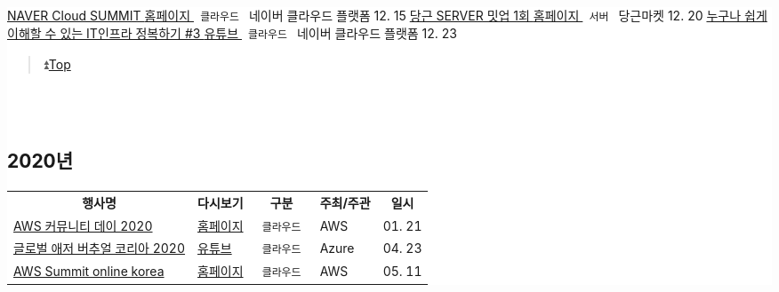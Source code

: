  </tr>
  <tr>
    <td> <a href="https://www.ncloud-online.com/navercloudsummit2021/"> NAVER Cloud SUMMIT </a> </td>
    <td> <a href="https://www.ncloud-online.com/navercloudsummit2021/"> 홈페이지 </a> </td>
    <td> <code> 클라우드 </code> </td>
    <td> 네이버 클라우드 플랫폼 </td>
    <td> 12. 15 </td>
  </tr>
  <tr>
    <td> <a href="https://festa.io/events/1985"> 당근 SERVER 밋업 1회 </a> </td>
    <td> <a href=""> 홈페이지 </a> </td>
    <td> <code> 서버 </code> </td>
    <td> 당근마켓 </td>
    <td> 12. 20 </td>
  </tr>
  <tr>
    <td> <a href="https://register.gotowebinar.com/register/8809046787316310795"> 누구나 쉽게 이해할 수 있는 IT인프라 정복하기 #3 </a> </td>
    <td> <a href="https://youtu.be/g9-GWE4wYpI"> 유튜브 </a> </td>
    <td> <code> 클라우드 </code> </td>
    <td> 네이버 클라우드 플랫폼 </td>
    <td> 12. 23 </td>
  </tr>
</table>

> :arrow_double_up:[Top](#-바로가기-)

<br />
<br />


<h2> 2020년 </h2>
<table>
  <tr>
    <th style="text-align: center"> 행사명 </th>
    <th style="text-align: center"> 다시보기 </th>
    <th style="text-align: center"> 구분 </th>
    <th style="text-align: center"> 주최/주관 </th>
    <th style="text-align: center"> 일시 </th>
  </tr>
  <tr>
    <td> <a href="https://pages.awscloud.com/aws-community-day-seoul-2020"> AWS 커뮤니티 데이 2020 </a> </td>
    <td> <a href="https://www.youtube.com/playlist?list=PLORxAVAC5fUVaQBVL8vrhywy2QlwU_Vo6"> 홈페이지 </a> </td>
    <td> <code> 클라우드 </code> </td>
    <td> AWS </td>
    <td> 01. 21 </td>
  </tr>
  <tr>
    <td> <a href="https://festa.io/events/976"> 글로벌 애저 버추얼 코리아 2020 </a> </td>
    <td> <a href="https://www.youtube.com/playlist?list=PLFbmOoKZ852WRZkFql8Gv1U-CNX_WRHen"> 유튜브 </a> </td>
    <td> <code> 클라우드 </code> </td>
    <td> Azure </td>
    <td> 04. 23 </td>
  </tr>
  <tr>
    <td> <a href="https://aws.amazon.com/ko/events/summits/online/korea"> AWS Summit online korea </a> </td>
    <td> <a href="https://kr-resources.awscloud.com/aws-summit-online-korea-2021?trk=el_ytmaking_summitkorea21&trkcampaign=aws-summit-online"> 홈페이지 </a> </td>
    <td> <code> 클라우드 </code> </td>
    <td> AWS </td>
    <td> 05. 11 </td>
  </tr>